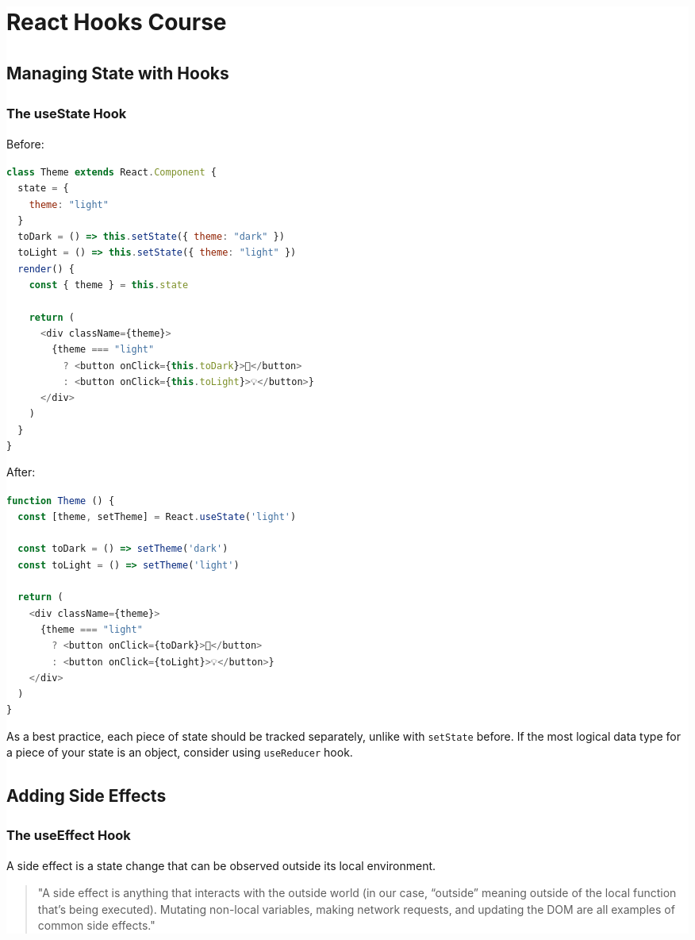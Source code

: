 # React Hooks Course
## Managing State with Hooks
### The useState Hook
Before:
```js
class Theme extends React.Component {
  state = {
    theme: "light"
  }
  toDark = () => this.setState({ theme: "dark" })
  toLight = () => this.setState({ theme: "light" })
  render() {
    const { theme } = this.state

    return (
      <div className={theme}>
        {theme === "light"
          ? <button onClick={this.toDark}>🔦</button>
          : <button onClick={this.toLight}>💡</button>}
      </div>
    )
  }
}
```
After:
```js
function Theme () {
  const [theme, setTheme] = React.useState('light')

  const toDark = () => setTheme('dark')
  const toLight = () => setTheme('light')

  return (
    <div className={theme}>
      {theme === "light"
        ? <button onClick={toDark}>🔦</button>
        : <button onClick={toLight}>💡</button>}
    </div>
  )
}
```

As a best practice, each piece of state should be tracked separately, unlike with `setState` before. If the most logical data type for a piece of your state is an object, consider using `useReducer` hook.

## Adding Side Effects
### The useEffect Hook
A side effect is a state change that can be observed outside its local environment.
> "A side effect is anything that interacts with the outside world (in our case, “outside” meaning outside of the local function that’s being executed). Mutating non-local variables, making network requests, and updating the DOM are all examples of common side effects."
